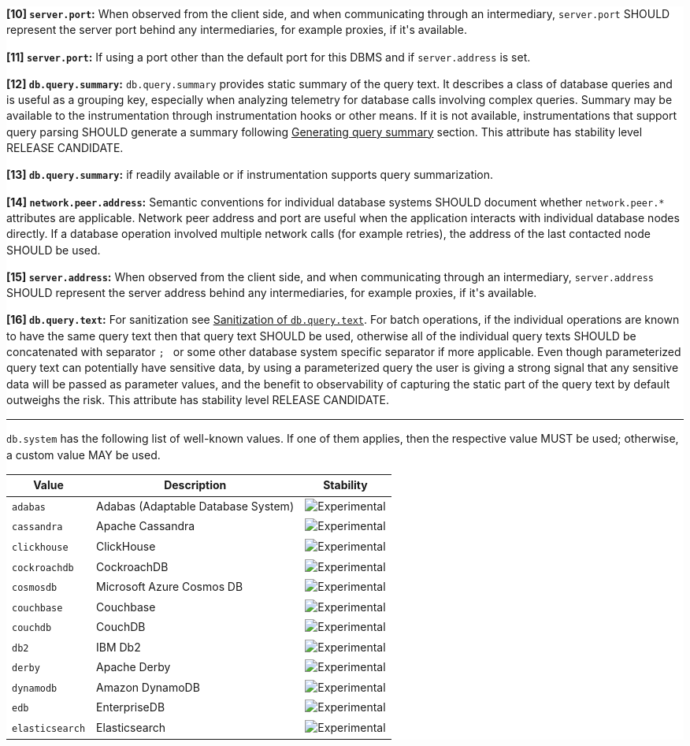**[10] `server.port`:** When observed from the client side, and when communicating through an intermediary, `server.port` SHOULD represent the server port behind any intermediaries, for example proxies, if it's available.

**[11] `server.port`:** If using a port other than the default port for this DBMS and if `server.address` is set.

**[12] `db.query.summary`:** `db.query.summary` provides static summary of the query text. It describes a class of database queries and is useful as a grouping key, especially when analyzing telemetry for database calls involving complex queries.
Summary may be available to the instrumentation through instrumentation hooks or other means. If it is not available, instrumentations that support query parsing SHOULD generate a summary following [Generating query summary](../../docs/database/database-spans.md#generating-a-summary-of-the-query-text) section.
This attribute has stability level RELEASE CANDIDATE.

**[13] `db.query.summary`:** if readily available or if instrumentation supports query summarization.

**[14] `network.peer.address`:** Semantic conventions for individual database systems SHOULD document whether `network.peer.*` attributes are applicable. Network peer address and port are useful when the application interacts with individual database nodes directly.
If a database operation involved multiple network calls (for example retries), the address of the last contacted node SHOULD be used.

**[15] `server.address`:** When observed from the client side, and when communicating through an intermediary, `server.address` SHOULD represent the server address behind any intermediaries, for example proxies, if it's available.

**[16] `db.query.text`:** For sanitization see [Sanitization of `db.query.text`](../../docs/database/database-spans.md#sanitization-of-dbquerytext).
For batch operations, if the individual operations are known to have the same query text then that query text SHOULD be used, otherwise all of the individual query texts SHOULD be concatenated with separator `; ` or some other database system specific separator if more applicable.
Even though parameterized query text can potentially have sensitive data, by using a parameterized query the user is giving a strong signal that any sensitive data will be passed as parameter values, and the benefit to observability of capturing the static part of the query text by default outweighs the risk.
This attribute has stability level RELEASE CANDIDATE.

---

`db.system` has the following list of well-known values. If one of them applies, then the respective value MUST be used; otherwise, a custom value MAY be used.

| Value  | Description | Stability |
|---|---|---|
| `adabas` | Adabas (Adaptable Database System) | ![Experimental](https://img.shields.io/badge/-experimental-blue) |
| `cassandra` | Apache Cassandra | ![Experimental](https://img.shields.io/badge/-experimental-blue) |
| `clickhouse` | ClickHouse | ![Experimental](https://img.shields.io/badge/-experimental-blue) |
| `cockroachdb` | CockroachDB | ![Experimental](https://img.shields.io/badge/-experimental-blue) |
| `cosmosdb` | Microsoft Azure Cosmos DB | ![Experimental](https://img.shields.io/badge/-experimental-blue) |
| `couchbase` | Couchbase | ![Experimental](https://img.shields.io/badge/-experimental-blue) |
| `couchdb` | CouchDB | ![Experimental](https://img.shields.io/badge/-experimental-blue) |
| `db2` | IBM Db2 | ![Experimental](https://img.shields.io/badge/-experimental-blue) |
| `derby` | Apache Derby | ![Experimental](https://img.shields.io/badge/-experimental-blue) |
| `dynamodb` | Amazon DynamoDB | ![Experimental](https://img.shields.io/badge/-experimental-blue) |
| `edb` | EnterpriseDB | ![Experimental](https://img.shields.io/badge/-experimental-blue) |
| `elasticsearch` | Elasticsearch | ![Experimental](https://img.shields.io/badge/-experimental-blue) |

[DocumentStatus]: https://opentelemetry.io/docs/specs/otel/document-status
[MetricRequired]: /docs/general/metric-requirement-level.md#required
[MetricRecommended]: /docs/general/metric-requirement-level.md#recommended